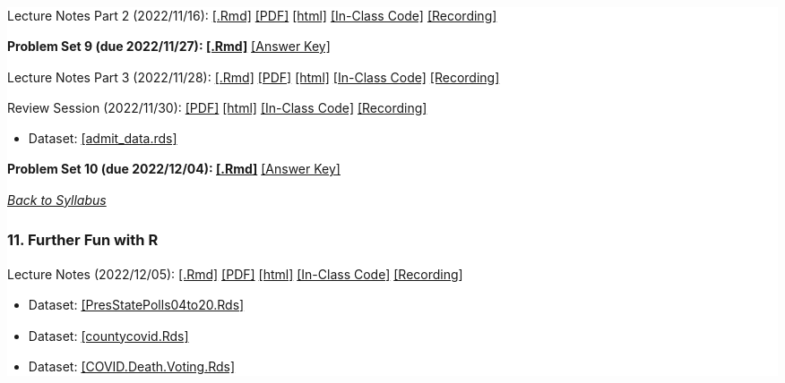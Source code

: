 Lecture Notes Part 2 (2022/11/16): [\[.Rmd\]](https://github.com/jbisbee1/DS1000-F2022/blob/master/Lectures/Topic10_Classification/code/Topic10_Classification_parts_1_and_2.Rm) [\[PDF\]](https://github.com/jbisbee1/DS1000-F2022/blob/master/Lectures/Topic10_Classification/code/Topic10_Classification_part2_slides.pdf) [\[html\]](https://jbisbee1.github.io/DS1000-F2022/Lectures/Topic10_Classification/code/Topic10_Classification_part2_slides.html) [\[In-Class Code\]](https://github.com/jbisbee1/DS1000-F2022/blob/master/Lectures/Topic10_Classification/code/Topic10_in_class_notes_part2.R) [\[Recording\]](https://brightspace.vanderbilt.edu/d2l/le/content/386825/viewContent/2582327/View)

**Problem Set 9 (due 2022/11/27): [\[.Rmd\]](https://github.com/jbisbee1/DS1000-F2022/blob/master/Lectures/Topic10_Classification/code/Topic10_Classification_PS9.Rmd)** [\[Answer Key\]](https://github.com/jbisbee1/DS1000-F2022/blob/master/Lectures/Topic10_Classification/code/Topic10_Classification_PS9_AK.Rmd)

Lecture Notes Part 3 (2022/11/28): [\[.Rmd\]](https://github.com/jbisbee1/DS1000-F2022/blob/master/Lectures/Topic10_Classification/code/Topic10_Classification_part3.Rmd) [\[PDF\]](https://github.com/jbisbee1/DS1000-F2022/blob/master/Lectures/Topic10_Classification/code/Topic10_Classification_part3_slides.pdf) [\[html\]](https://jbisbee1.github.io/DS1000-F2022/Lectures/Topic10_Classification/code/Topic10_Classification_part3_slides.html) [\[In-Class Code\]](https://github.com/jbisbee1/DS1000-F2022/blob/master/Lectures/Topic10_Classification/code/Topic10_in_class_notes_part3.R) [\[Recording\]](https://brightspace.vanderbilt.edu/d2l/le/content/386825/viewContent/2589984/View)

Review Session (2022/11/30): [\[PDF\]](https://github.com/jbisbee1/DS1000-F2022/blob/master/Lectures/Topic10_Classification/code/Topic10_Classification_review_slides.pdf) [\[html\]](https://jbisbee1.github.io/DS1000-F2022/Lectures/Topic10_Classification/code/Topic10_Classification_review_slides.html) [\[In-Class Code\]](https://github.com/jbisbee1/DS1000-F2022/blob/master/Lectures/Topic10_Classification/code/Topic10_in_class_notes_review.R) [\[Recording\]](https://brightspace.vanderbilt.edu/d2l/le/content/386825/viewContent/2593119/View)

- Dataset: [\[admit_data.rds\]](https://github.com/jbisbee1/DS1000-F2022/blob/master/Lectures/Topic10_Classification/data/admit_data.rds)

**Problem Set 10 (due 2022/12/04): [\[.Rmd\]](https://github.com/jbisbee1/DS1000-F2022/blob/master/Lectures/Topic10_Classification/code/Topic10_Classification_PS10.Rmd)** [\[Answer Key\]](https://github.com/jbisbee1/DS1000-F2022/blob/master/Lectures/Topic10_Classification/code/Topic10_Classification_PS10_AK.Rmd)

*[Back to Syllabus](#syllabus)*

### 11\. Further Fun with R

Lecture Notes (2022/12/05): [\[.Rmd\]](https://github.com/jbisbee1/DS1000-F2022/blob/master/Lectures/Topic11_Mapping/code/Topic11_Mapping.Rmd) [\[PDF\]](https://github.com/jbisbee1/DS1000-F2022/blob/master/Lectures/Topic11_Mapping/code/Topic11_Mapping_slides.pdf) [\[html\]](https://jbisbee1.github.io/DS1000-F2022/Lectures/Topic11_Mapping/code/Topic11_Mapping_slides.html) [\[In-Class Code\]](https://github.com/jbisbee1/DS1000-F2022/blob/master/Lectures/Topic11_Mapping/code/Topic11_in_class_code.R) [\[Recording\]](https://brightspace.vanderbilt.edu/d2l/le/content/386825/viewContent/2597607/View)

- Dataset: [\[PresStatePolls04to20.Rds\]](https://github.com/jbisbee1/DS1000-F2022/blob/master/Lectures/Topic11_Mapping/data/PresStatePolls04to20.Rds) 

- Dataset: [\[countycovid.Rds\]](https://github.com/jbisbee1/DS1000-F2022/blob/master/Lectures/Topic11_Mapping/data/countycovid.Rds) 

- Dataset: [\[COVID.Death.Voting.Rds\]](https://github.com/jbisbee1/DS1000-F2022/blob/master/Lectures/Topic11_Mapping/data/COVID.Death.Voting.Rds) 
